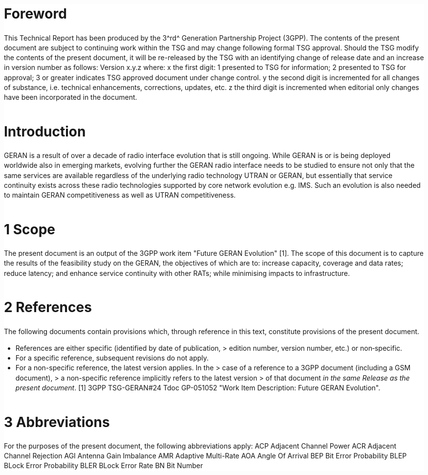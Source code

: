 # Foreword
This Technical Report has been produced by the 3^rd^ Generation Partnership
Project (3GPP).
The contents of the present document are subject to continuing work within the
TSG and may change following formal TSG approval. Should the TSG modify the
contents of the present document, it will be re-released by the TSG with an
identifying change of release date and an increase in version number as
follows:
Version x.y.z
where:
x the first digit:
1 presented to TSG for information;
2 presented to TSG for approval;
3 or greater indicates TSG approved document under change control.
y the second digit is incremented for all changes of substance, i.e. technical
enhancements, corrections, updates, etc.
z the third digit is incremented when editorial only changes have been
incorporated in the document.
# Introduction
GERAN is a result of over a decade of radio interface evolution that is still
ongoing. While GERAN is or is being deployed worldwide also in emerging
markets, evolving further the GERAN radio interface needs to be studied to
ensure not only that the same services are available regardless of the
underlying radio technology UTRAN or GERAN, but essentially that service
continuity exists across these radio technologies supported by core network
evolution e.g. IMS. Such an evolution is also needed to maintain GERAN
competitiveness as well as UTRAN competitiveness.
# 1 Scope
The present document is an output of the 3GPP work item \"Future GERAN
Evolution\" [1].
The scope of this document is to capture the results of the feasibility study
on the GERAN, the objectives of which are to: increase capacity, coverage and
data rates; reduce latency; and enhance service continuity with other RATs;
while minimising impacts to infrastructure.
# 2 References
The following documents contain provisions which, through reference in this
text, constitute provisions of the present document.
  * References are either specific (identified by date of publication, > edition number, version number, etc.) or non‑specific.
  * For a specific reference, subsequent revisions do not apply.
  * For a non-specific reference, the latest version applies. In the > case of a reference to a 3GPP document (including a GSM document), > a non-specific reference implicitly refers to the latest version > of that document _in the same Release as the present document_.
[1] 3GPP TSG-GERAN#24 Tdoc GP-051052 \"Work Item Description: Future GERAN
Evolution\".
# 3 Abbreviations
For the purposes of the present document, the following abbreviations apply:
ACP Adjacent Channel Power
ACR Adjacent Channel Rejection
AGI Antenna Gain Imbalance
AMR Adaptive Multi-Rate
AOA Angle Of Arrival
BEP Bit Error Probability
BLEP BLock Error Probability
BLER BLock Error Rate
BN Bit Number